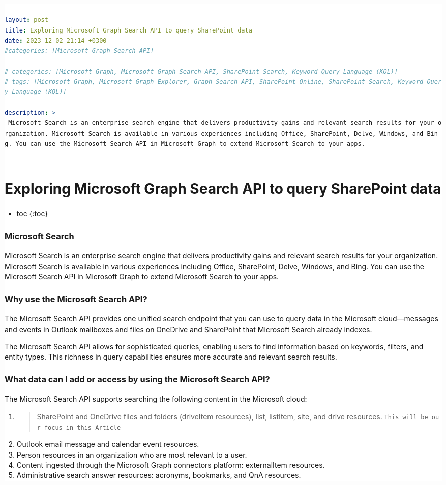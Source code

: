 ```yaml
---
layout: post
title: Exploring Microsoft Graph Search API to query SharePoint data
date: 2023-12-02 21:14 +0300
#categories: [Microsoft Graph Search API]

# categories: [Microsoft Graph, Microsoft Graph Search API, SharePoint Search, Keyword Query Language (KQL)]
# tags: [Microsoft Graph, Microsoft Graph Explorer, Graph Search API, SharePoint Online, SharePoint Search, Keyword Query Language (KQL)]

description: >
 Microsoft Search is an enterprise search engine that delivers productivity gains and relevant search results for your organization. Microsoft Search is available in various experiences including Office, SharePoint, Delve, Windows, and Bing. You can use the Microsoft Search API in Microsoft Graph to extend Microsoft Search to your apps.
---
```



# Exploring Microsoft Graph Search API to query SharePoint data

* toc
{:toc}


### Microsoft Search
Microsoft Search is an enterprise search engine that delivers productivity gains and relevant search results for your organization. Microsoft Search is available in various experiences including Office, SharePoint, Delve, Windows, and Bing. You can use the Microsoft Search API in Microsoft Graph to extend Microsoft Search to your apps.

### Why use the Microsoft Search API?
The Microsoft Search API provides one unified search endpoint that you can use to query data in the Microsoft cloud—messages and events in Outlook mailboxes and files on OneDrive and SharePoint that Microsoft Search already indexes.

The Microsoft Search API allows for sophisticated queries, enabling users to find information based on keywords, filters, and entity types. This richness in query capabilities ensures more accurate and relevant search results.

### What data can I add or access by using the Microsoft Search API?
The Microsoft Search API supports searching the following content in the Microsoft cloud:

1. >SharePoint and OneDrive files and folders (driveItem resources), list, listItem, site, and drive resources. `This will be our focus in this Article`
2. Outlook email message and calendar event resources.
3. Person resources in an organization who are most relevant to a user.
4. Content ingested through the Microsoft Graph connectors platform: externalItem resources.
5. Administrative search answer resources: acronyms, bookmarks, and QnA resources.
